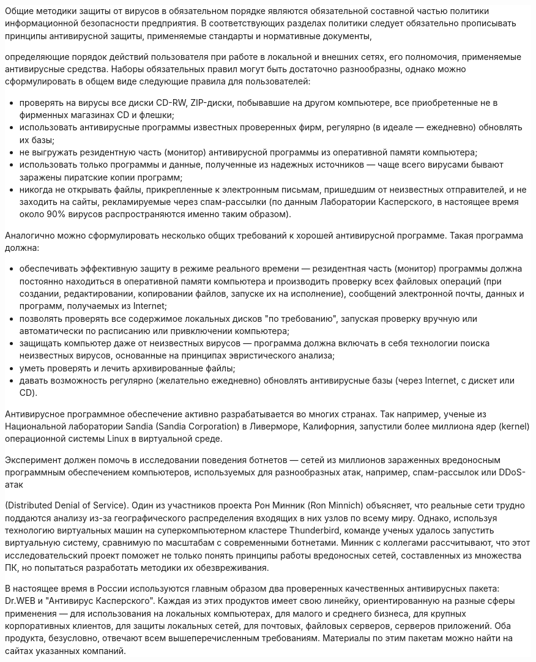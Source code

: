 Общие методики защиты от вирусов в обязательном порядке являются обязательной составной частью политики информационной безопасности предприятия. В соответствующих разделах политики следует обязательно прописывать принципы антивирусной защиты, применяемые стандарты и нормативные документы,

определяющие порядок действий пользователя при работе в локальной и внешних сетях, его полномочия, применяемые антивирусные средства. Наборы обязательных правил могут быть достаточно разнообразны, однако можно сформулировать в общем виде следующие правила для пользователей:

- проверять на вирусы все диски CD-RW, ZIP-диски, побывавшие на другом компьютере, все приобретенные не в фирменных магазинах CD и флешки;
- использовать антивирусные программы известных проверенных фирм, регулярно (в идеале — ежедневно) обновлять их базы;
- не выгружать резидентную часть (монитор) антивирусной программы из оперативной памяти компьютера;
- использовать только программы и данные, полученные из надежных источников — чаще всего вирусами бывают заражены пиратские копии программ;
- никогда не открывать файлы, прикрепленные к электронным письмам, пришедшим от неизвестных отправителей, и не заходить на сайты, рекламируемые через спам-рассылки (по данным Лаборатории Касперского, в настоящее время около 90% вирусов распространяются именно таким образом).

Аналогично можно сформулировать несколько общих требований к хорошей антивирусной программе. Такая программа должна:

- обеспечивать эффективную защиту в режиме реального времени — резидентная часть (монитор) программы должна постоянно находиться в оперативной памяти компьютера и производить проверку всех файловых операций (при создании, редактировании, копировании файлов, запуске их на исполнение), сообщений электронной почты, данных и программ, получаемых из Internet;
- позволять проверять все содержимое локальных дисков "по требованию", запуская проверку вручную или автоматически по расписанию или привключении компьютера;
- защищать компьютер даже от неизвестных вирусов — программа должна включать в себя технологии поиска неизвестных вирусов, основанные на принципах эвристического анализа;
- уметь проверять и лечить архивированные файлы;
- давать возможность регулярно (желательно ежедневно) обновлять антивирусные базы (через Internet, с дискет или CD).

Антивирусное программное обеспечение активно разрабатывается во многих странах. Так например, ученые из Национальной лаборатории Sandia (Sandia Corporation) в Ливерморе, Калифорния, запустили более миллиона ядер (kernel) операционной системы Linux в виртуальной среде.

Эксперимент должен помочь в исследовании поведения ботнетов — сетей из миллионов зараженных вредоносным программным обеспечением компьютеров, используемых для разнообразных атак, например, спам-рассылок или DDoS-атак

(Distributed Denial of Service). Один из участников проекта Рон Минник (Ron Minnich) объясняет, что реальные сети трудно поддаются анализу из-за географического распределения входящих в них узлов по всему миру. Однако, используя технологию виртуальных машин на суперкомпьютерном кластере Thunderbird, команде ученых удалось запустить виртуальную систему, сравнимую по масштабам с современными ботнетами. Минник с коллегами рассчитывают, что этот исследовательский проект поможет не только понять принципы работы вредоносных сетей, составленных из множества ПК, но попытаться разработать методики их обезвреживания.

В настоящее время в России используются главным образом два проверенных качественных антивирусных пакета: Dr.WEB и "Антивирус Касперского". Каждая из этих продуктов имеет свою линейку, ориентированную на разные сферы применения — для использования на локальных компьютерах, для малого и среднего бизнеса, для крупных корпоративных клиентов, для защиты локальных сетей, для почтовых, файловых серверов, серверов приложений. Оба продукта, безусловно, отвечают всем вышеперечисленным требованиям. Материалы по этим пакетам можно найти на сайтах указанных компаний.
